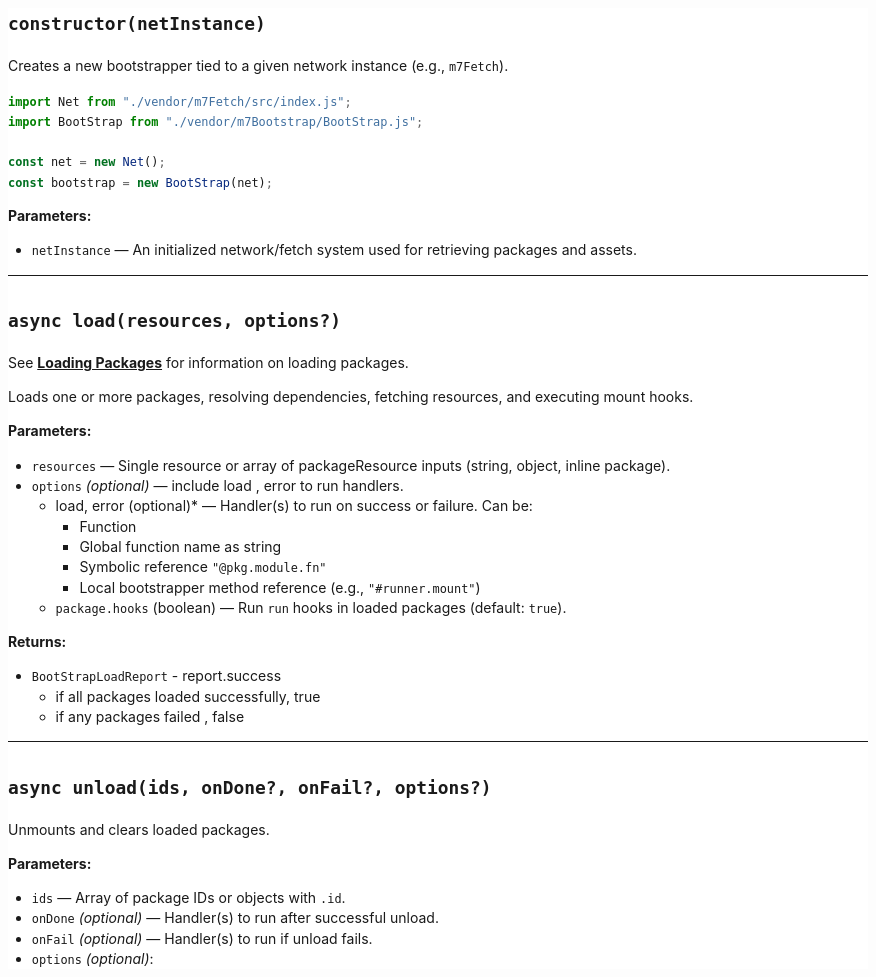 
## `constructor(netInstance)`

Creates a new bootstrapper tied to a given network instance (e.g., `m7Fetch`).

```js
import Net from "./vendor/m7Fetch/src/index.js";
import BootStrap from "./vendor/m7Bootstrap/BootStrap.js";

const net = new Net();
const bootstrap = new BootStrap(net);
```

**Parameters:**

* `netInstance` — An initialized network/fetch system used for retrieving packages and assets.

---

## `async load(resources, options?)`

See **[Loading Packages](LOADING_PACKAGES.md)** for information on loading packages.

Loads one or more packages, resolving dependencies, fetching resources, and executing mount hooks.

**Parameters:**

* `resources` — Single resource or array of packageResource inputs (string, object, inline package).
* `options` *(optional)* — include load , error to run handlers.
  * load, error (optional)* — Handler(s) to run on success or failure. Can be:
    * Function
    * Global function name as string
    * Symbolic reference `"@pkg.module.fn"`
    * Local bootstrapper method reference (e.g., `"#runner.mount"`)
  * `package.hooks` (boolean) — Run `run` hooks in loaded packages (default: `true`).

**Returns:**

* `BootStrapLoadReport` - report.success
  * if all packages loaded successfully, true
  * if any packages failed , false

---

## `async unload(ids, onDone?, onFail?, options?)`

Unmounts and clears loaded packages.

**Parameters:**

* `ids` — Array of package IDs or objects with `.id`.
* `onDone` *(optional)* — Handler(s) to run after successful unload.
* `onFail` *(optional)* — Handler(s) to run if unload fails.
* `options` *(optional)*:
